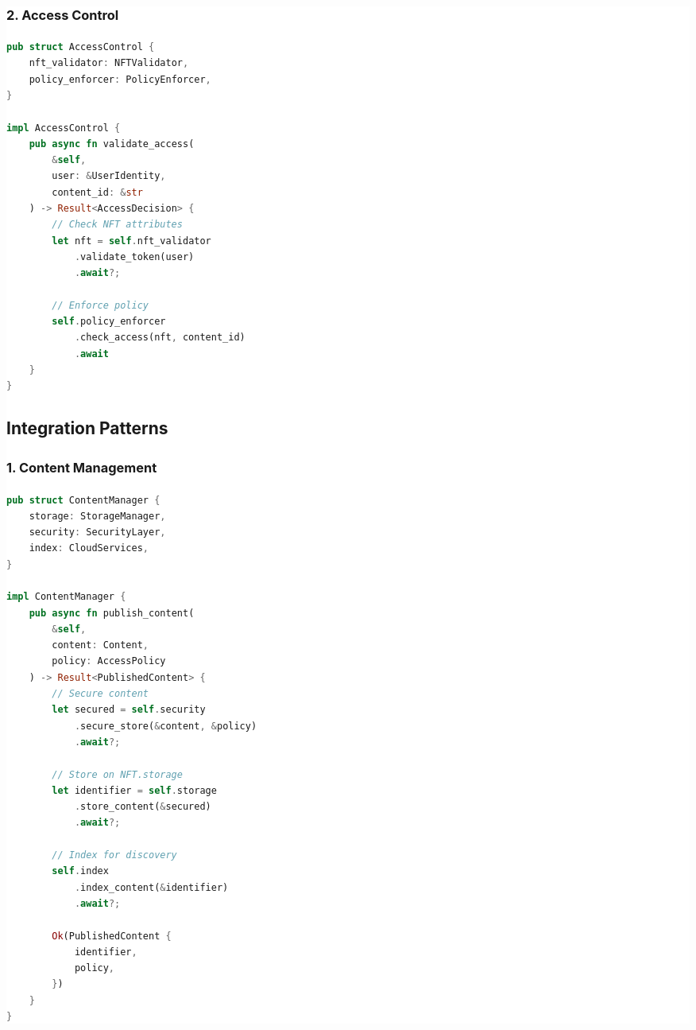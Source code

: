 ### 2. Access Control
```rust
pub struct AccessControl {
    nft_validator: NFTValidator,
    policy_enforcer: PolicyEnforcer,
}

impl AccessControl {
    pub async fn validate_access(
        &self,
        user: &UserIdentity,
        content_id: &str
    ) -> Result<AccessDecision> {
        // Check NFT attributes
        let nft = self.nft_validator
            .validate_token(user)
            .await?;
            
        // Enforce policy
        self.policy_enforcer
            .check_access(nft, content_id)
            .await
    }
}
```

## Integration Patterns

### 1. Content Management
```rust
pub struct ContentManager {
    storage: StorageManager,
    security: SecurityLayer,
    index: CloudServices,
}

impl ContentManager {
    pub async fn publish_content(
        &self,
        content: Content,
        policy: AccessPolicy
    ) -> Result<PublishedContent> {
        // Secure content
        let secured = self.security
            .secure_store(&content, &policy)
            .await?;
            
        // Store on NFT.storage
        let identifier = self.storage
            .store_content(&secured)
            .await?;
            
        // Index for discovery
        self.index
            .index_content(&identifier)
            .await?;
            
        Ok(PublishedContent {
            identifier,
            policy,
        })
    }
}
```